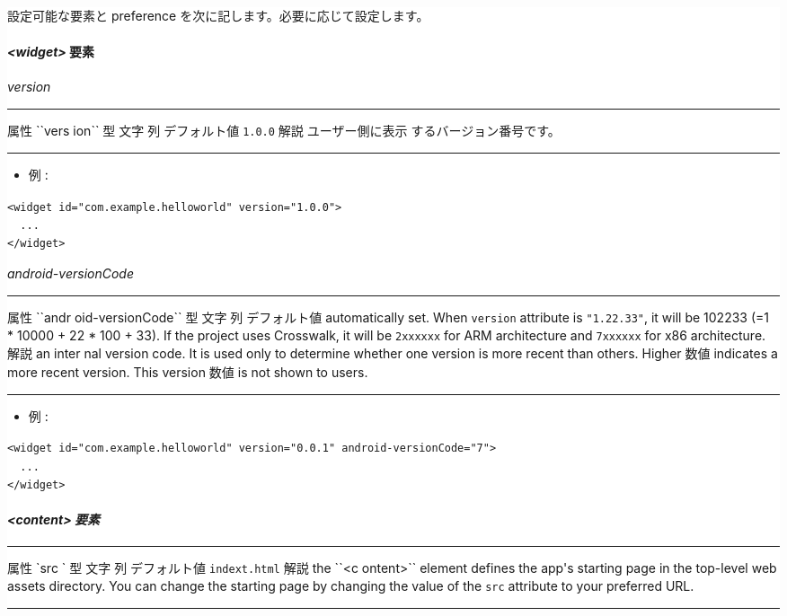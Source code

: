設定可能な要素と preference を次に記します。必要に応じて設定します。

#### *&lt;widget&gt;* 要素

*version*

  ----------------------- --------------------------
  属性 \`\`vers           ion\`\`
  型 文字                 列
  デフォルト値            `1.0.0`
  解説 ユーザー側に表示   するバージョン番号です。
  ----------------------- --------------------------

-   例 :

``` {.sourceCode .xml}
<widget id="com.example.helloworld" version="1.0.0">
  ...
</widget>
```

*android-versionCode*

  --------------- -----------------------------------------------------------------------------------------------------------------------------------
  属性 \`\`andr   oid-versionCode\`\`
  型 文字         列
  デフォルト値    automatically set. When `version` attribute is `"1.22.33"`, it will be 102233 (=1 \* 10000 + 22 \* 100 + 33). If the project uses
                  Crosswalk, it will be `2xxxxxx` for ARM architecture and `7xxxxxx` for x86 architecture.
  解説 an inter   nal version code. It is used only to determine whether one version is more recent than others. Higher 数値 indicates a
                  more recent version. This version 数値 is not shown to users.
  --------------- -----------------------------------------------------------------------------------------------------------------------------------

-   例 :

``` {.sourceCode .xml}
<widget id="com.example.helloworld" version="0.0.1" android-versionCode="7">
  ...
</widget>
```

#### *&lt;content&gt; 要素*

  -------------------- --------------------------------------------------------------------------------------------------------------------------------
  属性 \`src           \`
  型 文字              列
  デフォルト値         `indext.html`
  解説 the \`\`&lt;c   ontent&gt;\`\` element defines the app's starting page in the top-level web assets directory. You can change the starting page
                       by changing the value of the `src` attribute to your preferred URL.
  -------------------- --------------------------------------------------------------------------------------------------------------------------------
